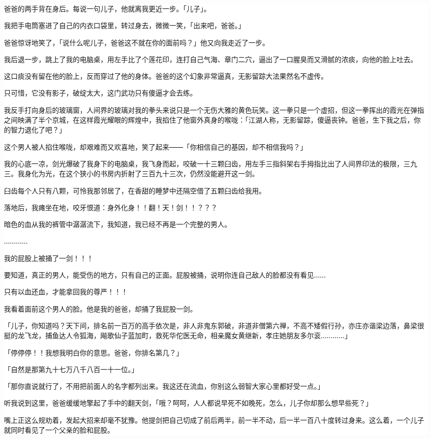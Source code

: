 
爸爸的两手背在身后。每说一句儿子，他就离我更近一步。「儿子」。


我把手电筒塞进了自己的内衣口袋里，转过身去，微微一笑，「出来吧，爸爸。」


爸爸惊讶地笑了，「说什么呢儿子，爸爸这不就在你的面前吗？」他又向我走近了一步。


我后退一步，跳上了我的电脑桌，用左手比了个莲花印，连打自己气海、章门二穴，逼出了一口腥臭而又滑腻的浓痰，向他的脸上吐去。


这口痰没有留在他的脸上，反而穿过了他的身体。爸爸的这个幻象非常逼真，无影留踪大法果然名不虚传。


只可惜，它没有影子，破绽太大，这门武功只有傻逼才会去练。


我反手打向身后的玻璃窗，人间界的玻璃对我的拳头来说只是一个无伤大雅的黄色玩笑。这一拳只是一个虚招，但这一拳挥出的霞光在弹指之间映满了半个京城，在这样霞光耀眼的辉煌中，我掐住了他窗外真身的喉咙：「江湖人称，无影留踪，傻逼丧钟。爸爸，生下我之后，你的智力退化了吧？」


这个男人被人掐住喉咙，却艰难而又欢喜地，笑了起来——「你相信自己的基因，却不相信我吗？」


我的心底一凉，剑光爆破了我身下的电脑桌，我飞身而起，咬破一十三颗臼齿，用左手三指斜架右手拇指比出了人间界印法的极限，三九三。我身化为光，在这个狭小的书房内折射了三百九十三次，仍然没能避开这一剑。


臼齿每个人只有八颗，可怜我那邻居了，在香甜的睡梦中还隔空借了五颗臼齿给我用。


落地后，我瘫坐在地，咬牙恨道：身外化身！！翻！天！剑！！？？？


暗色的血从我的裤管中潺潺流下，我知道，我已经不再是一个完整的男人。


…………


我的屁股上被捅了一剑！！！


要知道，真正的男人，能受伤的地方，只有自己的正面。屁股被捅，说明你连自己敌人的脸都没有看见……


只有以血还血，才能拿回我的尊严！！！


我看着面前这个男人的脸。他是我的爸爸，却捅了我屁股一剑。


「儿子，你知道吗？天下间，排名前一百万的高手依次是，非人非鬼东郭破，非道非僧第六禅，不高不矮假行孙，亦庄亦谐梁边落，鼻梁很挺的龙飞龙，捕鱼达人令狐海，飚歌仙子蓝加町，救死华佗医无命，相亲魔女黄继新，孝庄她朋友多尔衮…………」


「停停停！！我想我明白你的意思。爸爸，你排名第几？」


「自然是那第九十七万八千八百一十一位。」


「那你直说就行了，不用把前面人的名字都列出来。我这还在流血，你别这么弱智大家心里都好受一点。」


听我说到这里，爸爸缓缓地擎起了手中的翻天剑，「哦？呵呵，人人都说早死不如晚死，怎么，儿子你却那么想早些死？」


嘴上正这么规劝着，发起大招来却毫不犹豫。他提剑把自己切成了前后两半，前一半不动，后一半一百八十度转过身来。这么着，一个儿子就同时看见了一个父亲的脸和屁股。

